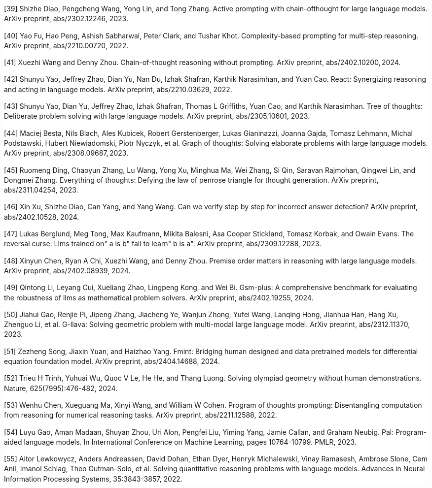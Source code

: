 [39] Shizhe Diao, Pengcheng Wang, Yong Lin, and Tong Zhang. Active prompting with chain-ofthought for large language models. ArXiv preprint, abs/2302.12246, 2023.

[40] Yao Fu, Hao Peng, Ashish Sabharwal, Peter Clark, and Tushar Khot. Complexity-based prompting for multi-step reasoning. ArXiv preprint, abs/2210.00720, 2022.

[41] Xuezhi Wang and Denny Zhou. Chain-of-thought reasoning without prompting. ArXiv preprint, $\mathrm{abs} / 2402.10200,2024$.

[42] Shunyu Yao, Jeffrey Zhao, Dian Yu, Nan Du, Izhak Shafran, Karthik Narasimhan, and Yuan Cao. React: Synergizing reasoning and acting in language models. ArXiv preprint, abs/2210.03629, 2022.

[43] Shunyu Yao, Dian Yu, Jeffrey Zhao, Izhak Shafran, Thomas L Griffiths, Yuan Cao, and Karthik Narasimhan. Tree of thoughts: Deliberate problem solving with large language models. ArXiv preprint, abs/2305.10601, 2023.

[44] Maciej Besta, Nils Blach, Ales Kubicek, Robert Gerstenberger, Lukas Gianinazzi, Joanna Gajda, Tomasz Lehmann, Michal Podstawski, Hubert Niewiadomski, Piotr Nyczyk, et al. Graph of thoughts: Solving elaborate problems with large language models. ArXiv preprint, $\mathrm{abs} / 2308.09687,2023$.

[45] Ruomeng Ding, Chaoyun Zhang, Lu Wang, Yong Xu, Minghua Ma, Wei Zhang, Si Qin, Saravan Rajmohan, Qingwei Lin, and Dongmei Zhang. Everything of thoughts: Defying the law of penrose triangle for thought generation. ArXiv preprint, abs/2311.04254, 2023.

[46] Xin Xu, Shizhe Diao, Can Yang, and Yang Wang. Can we verify step by step for incorrect answer detection? ArXiv preprint, abs/2402.10528, 2024.

[47] Lukas Berglund, Meg Tong, Max Kaufmann, Mikita Balesni, Asa Cooper Stickland, Tomasz Korbak, and Owain Evans. The reversal curse: Llms trained on" a is b" fail to learn" b is a". ArXiv preprint, abs/2309.12288, 2023.

[48] Xinyun Chen, Ryan A Chi, Xuezhi Wang, and Denny Zhou. Premise order matters in reasoning with large language models. ArXiv preprint, abs/2402.08939, 2024.

[49] Qintong Li, Leyang Cui, Xueliang Zhao, Lingpeng Kong, and Wei Bi. Gsm-plus: A comprehensive benchmark for evaluating the robustness of llms as mathematical problem solvers. ArXiv preprint, abs/2402.19255, 2024.

[50] Jiahui Gao, Renjie Pi, Jipeng Zhang, Jiacheng Ye, Wanjun Zhong, Yufei Wang, Lanqing Hong, Jianhua Han, Hang $\mathrm{Xu}$, Zhenguo Li, et al. G-llava: Solving geometric problem with multi-modal large language model. ArXiv preprint, abs/2312.11370, 2023.

[51] Zezheng Song, Jiaxin Yuan, and Haizhao Yang. Fmint: Bridging human designed and data pretrained models for differential equation foundation model. ArXiv preprint, abs/2404.14688, 2024.

[52] Trieu H Trinh, Yuhuai Wu, Quoc V Le, He He, and Thang Luong. Solving olympiad geometry without human demonstrations. Nature, 625(7995):476-482, 2024.

[53] Wenhu Chen, Xueguang Ma, Xinyi Wang, and William W Cohen. Program of thoughts prompting: Disentangling computation from reasoning for numerical reasoning tasks. ArXiv preprint, abs/2211.12588, 2022.

[54] Luyu Gao, Aman Madaan, Shuyan Zhou, Uri Alon, Pengfei Liu, Yiming Yang, Jamie Callan, and Graham Neubig. Pal: Program-aided language models. In International Conference on Machine Learning, pages 10764-10799. PMLR, 2023.

[55] Aitor Lewkowycz, Anders Andreassen, David Dohan, Ethan Dyer, Henryk Michalewski, Vinay Ramasesh, Ambrose Slone, Cem Anil, Imanol Schlag, Theo Gutman-Solo, et al. Solving quantitative reasoning problems with language models. Advances in Neural Information Processing Systems, 35:3843-3857, 2022.
